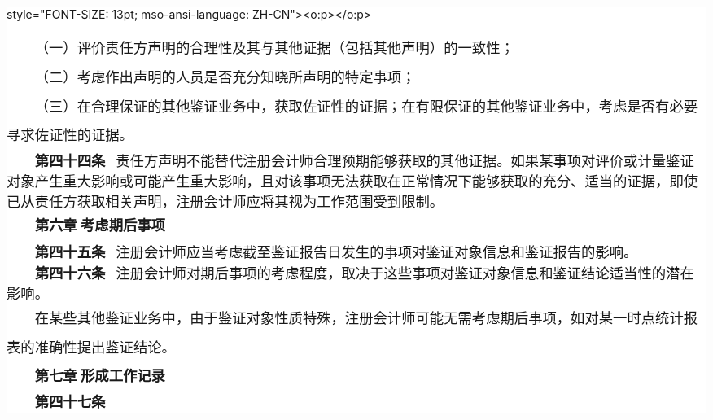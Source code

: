 style="FONT-SIZE: 13pt; mso-ansi-language: ZH-CN"><o:p></o:p></SPAN></FONT></P>
<P class=faguiconp 
style="LAYOUT-GRID-MODE: char; MARGIN: auto 0cm; LINE-HEIGHT: 26pt; TEXT-INDENT: 26pt"><A 
name=No169_T43K1X1></A><SPAN 
style="FONT-SIZE: 13pt; mso-ansi-language: ZH-CN"><FONT 
face=微软雅黑>（一）评价责任方声明的合理性及其与其他证据（包括其他声明）的一致性；<o:p></o:p></FONT></SPAN></P>
<P class=faguiconp 
style="LAYOUT-GRID-MODE: char; MARGIN: auto 0cm; LINE-HEIGHT: 26pt; TEXT-INDENT: 26pt"><A 
name=No170_T43K1X2></A><SPAN 
style="FONT-SIZE: 13pt; mso-ansi-language: ZH-CN"><FONT 
face=微软雅黑>（二）考虑作出声明的人员是否充分知晓所声明的特定事项；<o:p></o:p></FONT></SPAN></P>
<P class=faguiconp 
style="LAYOUT-GRID-MODE: char; MARGIN: auto 0cm; LINE-HEIGHT: 26pt; TEXT-INDENT: 26pt"><A 
name=No171_T43K1X3></A><SPAN 
style="FONT-SIZE: 13pt; mso-ansi-language: ZH-CN"><FONT 
face=微软雅黑>（三）在合理保证的其他鉴证业务中，获取佐证性的证据；在有限保证的其他鉴证业务中，考虑是否有必要寻求佐证性的证据。<o:p></o:p></FONT></SPAN></P>
<P class=faguiconp 
style="LAYOUT-GRID-MODE: char; MARGIN: auto 0cm; TEXT-INDENT: 26pt"><A 
name=No172_Z5J2T44></A><SPAN class=sect2title><SPAN 
style="FONT-SIZE: 13pt; mso-ansi-language: ZH-CN"><STRONG><FONT 
face=微软雅黑>第四十四条&nbsp;&nbsp;&nbsp;</FONT></STRONG></SPAN></SPAN><A 
name=No173_Z5J2T44K1></A><FONT face=微软雅黑><SPAN class=1><SPAN 
style="FONT-SIZE: 13pt; mso-ansi-language: ZH-CN">责任方声明不能替代注册会计师合理预期能够获取的其他证据。如果某事项对评价或计量鉴证对象产生重大影响或可能产生重大影响，且对该事项无法获取在正常情况下能够获取的充分、适当的证据，即使已从责任方获取相关声明，注册会计师应将其视为工作范围受到限制。</SPAN></SPAN><SPAN 
style="FONT-SIZE: 13pt; mso-ansi-language: ZH-CN"><o:p></o:p></SPAN></FONT></P>
<P class=faguiconp 
style="LAYOUT-GRID-MODE: char; MARGIN: auto 0cm; LINE-HEIGHT: 26pt; TEXT-INDENT: 26pt"><A 
name=No174_Z6></A><STRONG><FONT face=微软雅黑><SPAN class=spanchaptertitle><SPAN 
style="FONT-SIZE: 13pt; mso-ansi-language: ZH-CN">第六章 考虑期后事项</SPAN></SPAN><SPAN 
style="FONT-SIZE: 13pt; mso-ansi-language: ZH-CN"><o:p></o:p></SPAN></FONT></STRONG></P>
<P class=faguiconp 
style="LAYOUT-GRID-MODE: char; MARGIN: auto 0cm; TEXT-INDENT: 26pt"><A 
name=No175_Z6T45></A><SPAN class=sect2title><SPAN 
style="FONT-SIZE: 13pt; mso-ansi-language: ZH-CN"><STRONG><FONT 
face=微软雅黑>第四十五条&nbsp;&nbsp;&nbsp;</FONT></STRONG></SPAN></SPAN><A 
name=No176_Z6T45K1></A><FONT face=微软雅黑><SPAN class=1><SPAN 
style="FONT-SIZE: 13pt; mso-ansi-language: ZH-CN">注册会计师应当考虑截至鉴证报告日发生的事项对鉴证对象信息和鉴证报告的影响。</SPAN></SPAN><SPAN 
style="FONT-SIZE: 13pt; mso-ansi-language: ZH-CN"><o:p></o:p></SPAN></FONT></P>
<P class=faguiconp 
style="LAYOUT-GRID-MODE: char; MARGIN: auto 0cm; TEXT-INDENT: 26pt"><A 
name=No177_Z6T46></A><SPAN class=sect2title><SPAN 
style="FONT-SIZE: 13pt; mso-ansi-language: ZH-CN"><STRONG><FONT 
face=微软雅黑>第四十六条&nbsp;&nbsp;&nbsp;</FONT></STRONG></SPAN></SPAN><A 
name=No178_Z6T46K1></A><FONT face=微软雅黑><SPAN class=1><SPAN 
style="FONT-SIZE: 13pt; mso-ansi-language: ZH-CN">注册会计师对期后事项的考虑程度，取决于这些事项对鉴证对象信息和鉴证结论适当性的潜在影响。</SPAN></SPAN><SPAN 
style="FONT-SIZE: 13pt; mso-ansi-language: ZH-CN"><o:p></o:p></SPAN></FONT></P>
<P class=faguiconp 
style="LAYOUT-GRID-MODE: char; MARGIN: auto 0cm; LINE-HEIGHT: 26pt; TEXT-INDENT: 26pt"><A 
name=No179_Z6T46K2></A><SPAN 
style="FONT-SIZE: 13pt; mso-ansi-language: ZH-CN"><FONT 
face=微软雅黑>在某些其他鉴证业务中，由于鉴证对象性质特殊，注册会计师可能无需考虑期后事项，如对某一时点统计报表的准确性提出鉴证结论。<o:p></o:p></FONT></SPAN></P>
<P class=faguiconp 
style="LAYOUT-GRID-MODE: char; MARGIN: auto 0cm; LINE-HEIGHT: 26pt; TEXT-INDENT: 26pt"><A 
name=No180_Z7></A><STRONG><FONT face=微软雅黑><SPAN class=spanchaptertitle><SPAN 
style="FONT-SIZE: 13pt; mso-ansi-language: ZH-CN">第七章 形成工作记录</SPAN></SPAN><SPAN 
style="FONT-SIZE: 13pt; mso-ansi-language: ZH-CN"><o:p></o:p></SPAN></FONT></STRONG></P>
<P class=faguiconp 
style="LAYOUT-GRID-MODE: char; MARGIN: auto 0cm; TEXT-INDENT: 26pt"><A 
name=No181_Z7T47></A><SPAN class=sect2title><SPAN 
style="FONT-SIZE: 13pt; mso-ansi-language: ZH-CN"><STRONG><FONT 
face=微软雅黑>第四十七条&nbsp;&nbsp;&nbsp;</FONT></STRONG></SPAN></SPAN><A 
name=No182_Z7T47K1></A><FONT face=微软雅黑><SPAN class=1><SPAN 